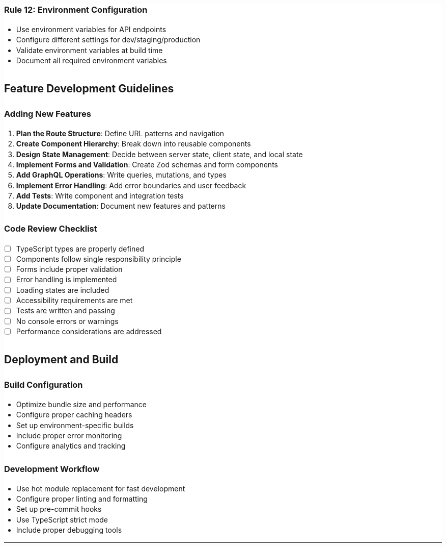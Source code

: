 ### Rule 12: Environment Configuration

- Use environment variables for API endpoints
- Configure different settings for dev/staging/production
- Validate environment variables at build time
- Document all required environment variables

## Feature Development Guidelines

### Adding New Features

1. **Plan the Route Structure**: Define URL patterns and navigation
2. **Create Component Hierarchy**: Break down into reusable components
3. **Design State Management**: Decide between server state, client state, and local state
4. **Implement Forms and Validation**: Create Zod schemas and form components
5. **Add GraphQL Operations**: Write queries, mutations, and types
6. **Implement Error Handling**: Add error boundaries and user feedback
7. **Add Tests**: Write component and integration tests
8. **Update Documentation**: Document new features and patterns

### Code Review Checklist

- [ ] TypeScript types are properly defined
- [ ] Components follow single responsibility principle
- [ ] Forms include proper validation
- [ ] Error handling is implemented
- [ ] Loading states are included
- [ ] Accessibility requirements are met
- [ ] Tests are written and passing
- [ ] No console errors or warnings
- [ ] Performance considerations are addressed

## Deployment and Build

### Build Configuration

- Optimize bundle size and performance
- Configure proper caching headers
- Set up environment-specific builds
- Include proper error monitoring
- Configure analytics and tracking

### Development Workflow

- Use hot module replacement for fast development
- Configure proper linting and formatting
- Set up pre-commit hooks
- Use TypeScript strict mode
- Include proper debugging tools

---
